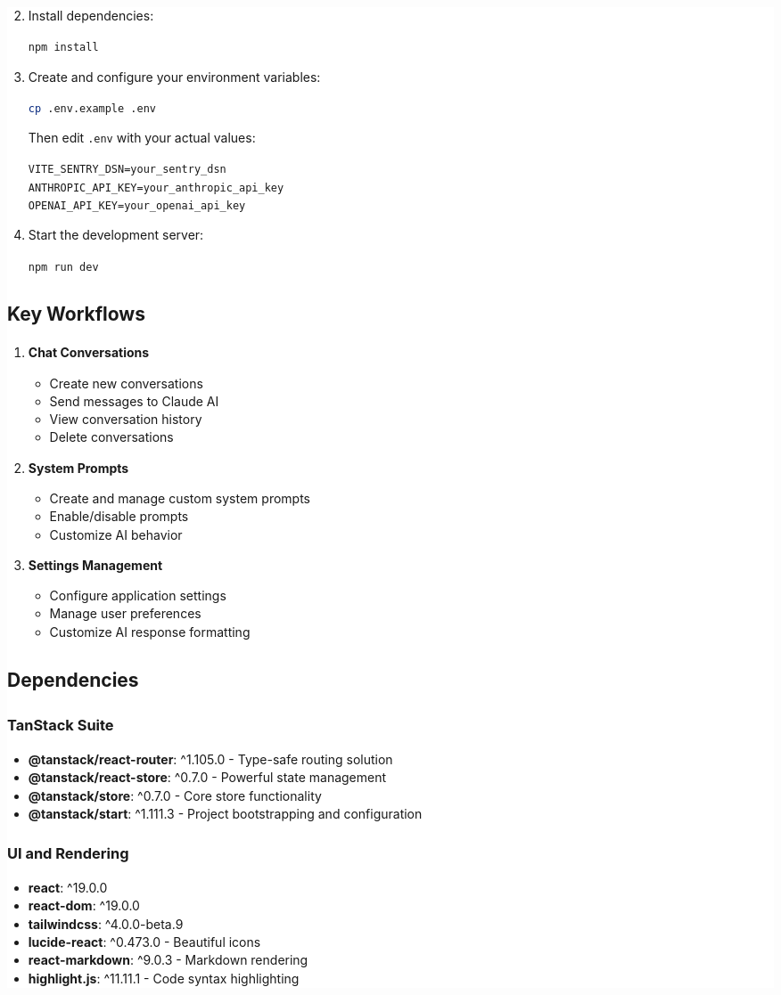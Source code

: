 2. Install dependencies:
   ```bash
   npm install
   ```

3. Create and configure your environment variables:
   ```bash
   cp .env.example .env
   ```
   Then edit `.env` with your actual values:
   ```env
   VITE_SENTRY_DSN=your_sentry_dsn
   ANTHROPIC_API_KEY=your_anthropic_api_key
   OPENAI_API_KEY=your_openai_api_key
   ```

4. Start the development server:
   ```bash
   npm run dev
   ```

## Key Workflows

1. **Chat Conversations**
   - Create new conversations
   - Send messages to Claude AI
   - View conversation history
   - Delete conversations

2. **System Prompts**
   - Create and manage custom system prompts
   - Enable/disable prompts
   - Customize AI behavior

3. **Settings Management**
   - Configure application settings
   - Manage user preferences
   - Customize AI response formatting

## Dependencies

### TanStack Suite
- **@tanstack/react-router**: ^1.105.0 - Type-safe routing solution
- **@tanstack/react-store**: ^0.7.0 - Powerful state management
- **@tanstack/store**: ^0.7.0 - Core store functionality
- **@tanstack/start**: ^1.111.3 - Project bootstrapping and configuration

### UI and Rendering
- **react**: ^19.0.0
- **react-dom**: ^19.0.0
- **tailwindcss**: ^4.0.0-beta.9
- **lucide-react**: ^0.473.0 - Beautiful icons
- **react-markdown**: ^9.0.3 - Markdown rendering
- **highlight.js**: ^11.11.1 - Code syntax highlighting
